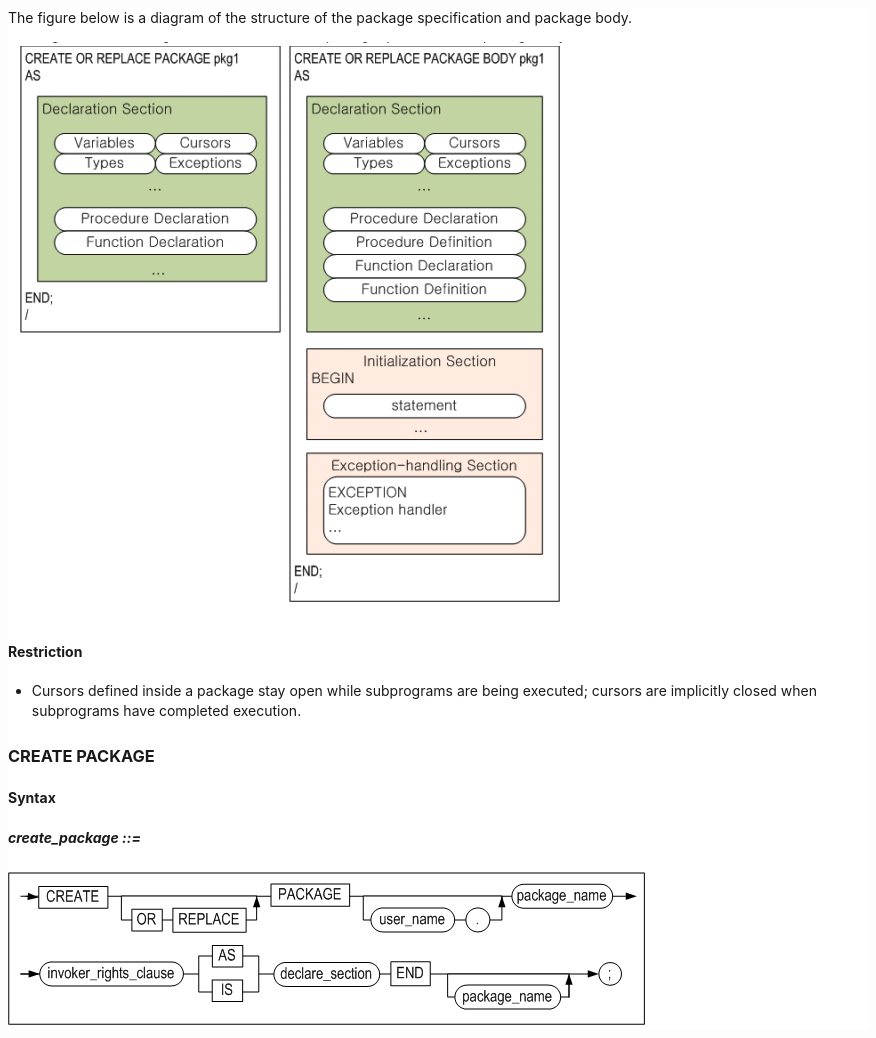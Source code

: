 The figure below is a diagram of the structure of the package specification and package body.

![package_structure](../media/StoredProcedure/package_structure_eng.png)



#### Restriction

-   Cursors defined inside a package stay open while subprograms are being executed; cursors are implicitly closed when subprograms have completed execution.



### CREATE PACKAGE

#### Syntax

##### create_package ::=

![create_package](../media/StoredProcedure/create_package.gif)
